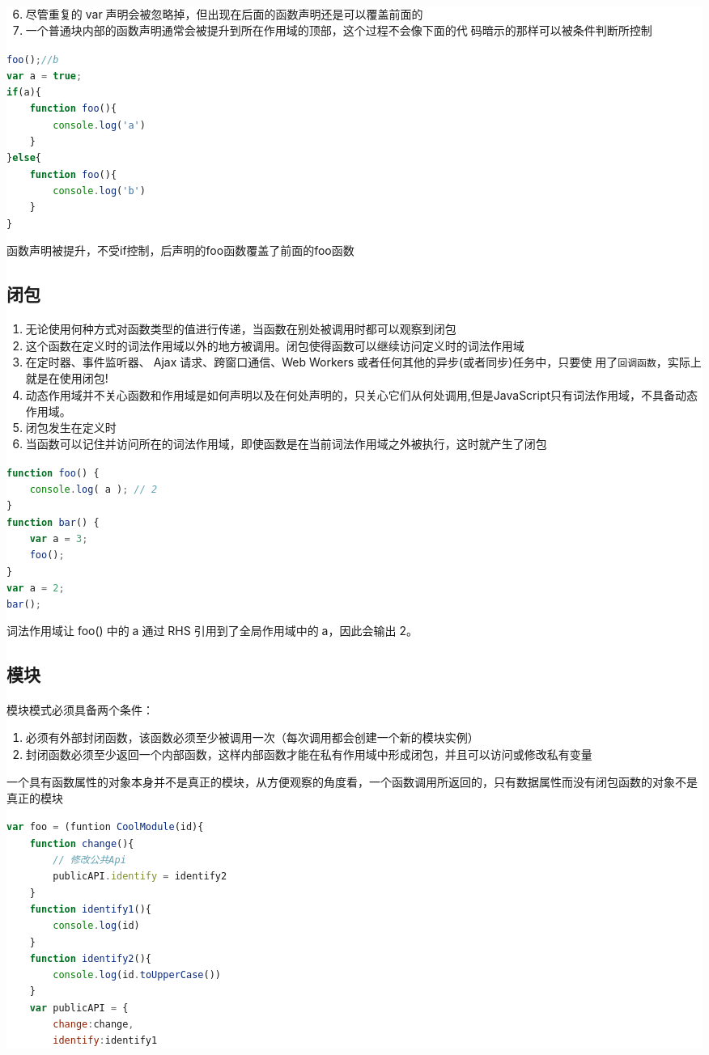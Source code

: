 6. 尽管重复的 var 声明会被忽略掉，但出现在后面的函数声明还是可以覆盖前面的
7. 一个普通块内部的函数声明通常会被提升到所在作用域的顶部，这个过程不会像下面的代 码暗示的那样可以被条件判断所控制



```js
foo();//b
var a = true;
if(a){
    function foo(){
        console.log('a')
    }
}else{
    function foo(){
        console.log('b')
    }
}

```
函数声明被提升，不受if控制，后声明的foo函数覆盖了前面的foo函数

## 闭包
1. 无论使用何种方式对函数类型的值进行传递，当函数在别处被调用时都可以观察到闭包
2. 这个函数在定义时的词法作用域以外的地方被调用。闭包使得函数可以继续访问定义时的词法作用域
3. 在定时器、事件监听器、 Ajax 请求、跨窗口通信、Web Workers 或者任何其他的异步(或者同步)任务中，只要使 用了`回调函数`，实际上就是在使用闭包!
5. 动态作用域并不关心函数和作用域是如何声明以及在何处声明的，只关心它们从何处调用,但是JavaScript只有词法作用域，不具备动态作用域。
6. 闭包发生在定义时
7. 当函数可以记住并访问所在的词法作用域，即使函数是在当前词法作用域之外被执行，这时就产生了闭包


```js
function foo() { 
    console.log( a ); // 2
}
function bar() { 
    var a = 3;
    foo(); 
}
var a = 2; 
bar();

```
词法作用域让 foo() 中的 a 通过 RHS 引用到了全局作用域中的 a，因此会输出 2。

## 模块
模块模式必须具备两个条件：
1. 必须有外部封闭函数，该函数必须至少被调用一次（每次调用都会创建一个新的模块实例）
2. 封闭函数必须至少返回一个内部函数，这样内部函数才能在私有作用域中形成闭包，并且可以访问或修改私有变量

 一个具有函数属性的对象本身并不是真正的模块，从方便观察的角度看，一个函数调用所返回的，只有数据属性而没有闭包函数的对象不是真正的模块


```js
var foo = (funtion CoolModule(id){
    function change(){
        // 修改公共Api
        publicAPI.identify = identify2
    }
    function identify1(){
        console.log(id)
    }
    function identify2(){
        console.log(id.toUpperCase())
    }
    var publicAPI = {
        change:change,
        identify:identify1
```
